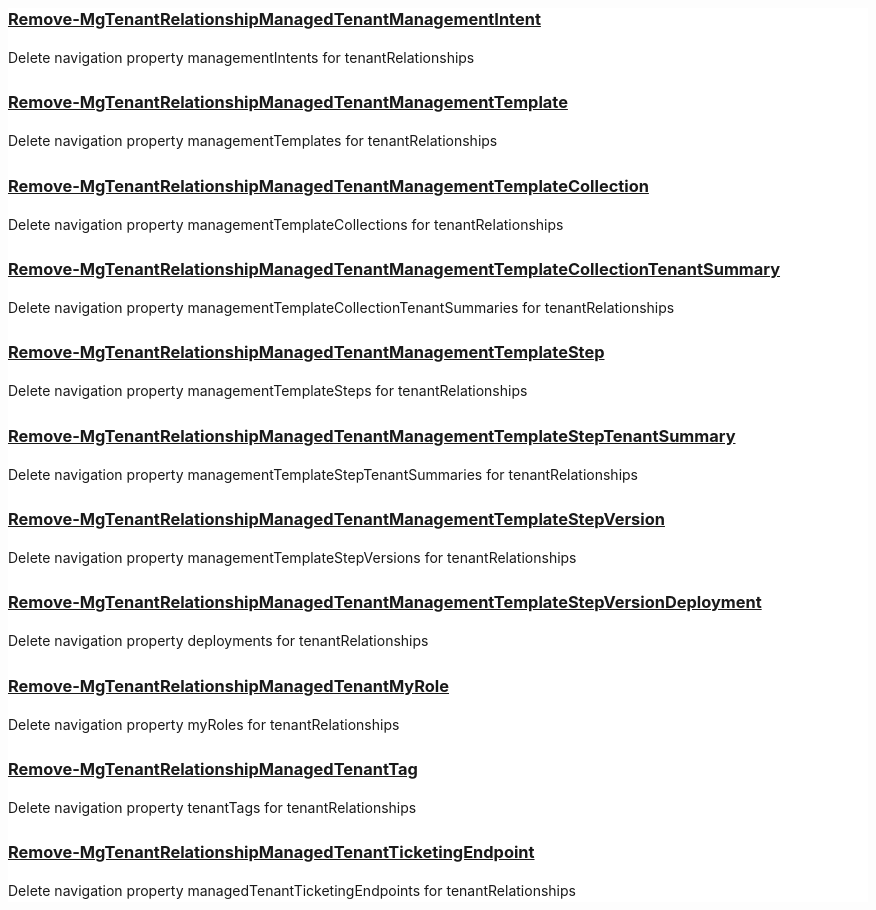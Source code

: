 ### [Remove-MgTenantRelationshipManagedTenantManagementIntent](Remove-MgTenantRelationshipManagedTenantManagementIntent.md)
Delete navigation property managementIntents for tenantRelationships

### [Remove-MgTenantRelationshipManagedTenantManagementTemplate](Remove-MgTenantRelationshipManagedTenantManagementTemplate.md)
Delete navigation property managementTemplates for tenantRelationships

### [Remove-MgTenantRelationshipManagedTenantManagementTemplateCollection](Remove-MgTenantRelationshipManagedTenantManagementTemplateCollection.md)
Delete navigation property managementTemplateCollections for tenantRelationships

### [Remove-MgTenantRelationshipManagedTenantManagementTemplateCollectionTenantSummary](Remove-MgTenantRelationshipManagedTenantManagementTemplateCollectionTenantSummary.md)
Delete navigation property managementTemplateCollectionTenantSummaries for tenantRelationships

### [Remove-MgTenantRelationshipManagedTenantManagementTemplateStep](Remove-MgTenantRelationshipManagedTenantManagementTemplateStep.md)
Delete navigation property managementTemplateSteps for tenantRelationships

### [Remove-MgTenantRelationshipManagedTenantManagementTemplateStepTenantSummary](Remove-MgTenantRelationshipManagedTenantManagementTemplateStepTenantSummary.md)
Delete navigation property managementTemplateStepTenantSummaries for tenantRelationships

### [Remove-MgTenantRelationshipManagedTenantManagementTemplateStepVersion](Remove-MgTenantRelationshipManagedTenantManagementTemplateStepVersion.md)
Delete navigation property managementTemplateStepVersions for tenantRelationships

### [Remove-MgTenantRelationshipManagedTenantManagementTemplateStepVersionDeployment](Remove-MgTenantRelationshipManagedTenantManagementTemplateStepVersionDeployment.md)
Delete navigation property deployments for tenantRelationships

### [Remove-MgTenantRelationshipManagedTenantMyRole](Remove-MgTenantRelationshipManagedTenantMyRole.md)
Delete navigation property myRoles for tenantRelationships

### [Remove-MgTenantRelationshipManagedTenantTag](Remove-MgTenantRelationshipManagedTenantTag.md)
Delete navigation property tenantTags for tenantRelationships

### [Remove-MgTenantRelationshipManagedTenantTicketingEndpoint](Remove-MgTenantRelationshipManagedTenantTicketingEndpoint.md)
Delete navigation property managedTenantTicketingEndpoints for tenantRelationships
